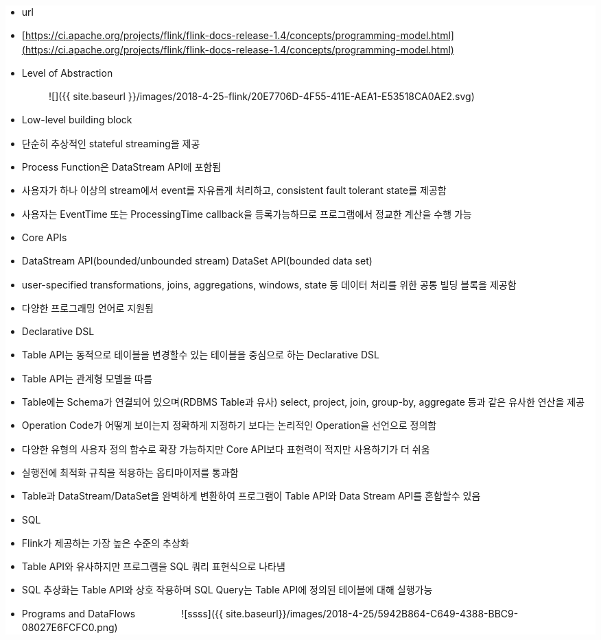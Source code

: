 
*   url
    

*   [https://ci.apache.org/projects/flink/flink-docs-release-1.4/concepts/programming-model.html](https://ci.apache.org/projects/flink/flink-docs-release-1.4/concepts/programming-model.html)
    

*   Level of Abstraction
    

                ![]({{ site.baseurl }}/images/2018-4-25-flink/20E7706D-4F55-411E-AEA1-E53518CA0AE2.svg)  

*   Low-level building block
    

*   단순히 추상적인 stateful streaming을 제공
    
*   Process Function은 DataStream API에 포함됨
    
*   사용자가 하나 이상의 stream에서 event를 자유롭게 처리하고, consistent fault tolerant state를 제공함
    
*   사용자는 EventTime 또는 ProcessingTime callback을 등록가능하므로 프로그램에서 정교한 계산을 수행 가능
    

*   Core APIs
    

*   DataStream API(bounded/unbounded stream) DataSet API(bounded data set)
    
*   user-specified transformations, joins, aggregations, windows, state 등 데이터 처리를 위한 공통 빌딩 블록을 제공함
    
*   다양한 프로그래밍 언어로 지원됨
    

*   Declarative DSL
    

*   Table API는 동적으로 테이블을 변경할수 있는 테이블을 중심으로 하는 Declarative DSL
    
*   Table API는 관계형 모델을 따름
    
*   Table에는 Schema가 연결되어 있으며(RDBMS Table과 유사) select, project, join, group-by, aggregate 등과 같은 유사한 연산을 제공
    
*   Operation Code가 어떻게 보이는지 정확하게 지정하기 보다는 논리적인 Operation을 선언으로 정의함
    
*   다양한 유형의 사용자 정의 함수로 확장 가능하지만 Core API보다 표현력이 적지만 사용하기가 더 쉬움
    
*   실행전에 최적화 규칙을 적용하는 옵티마이저를 통과함
    
*   Table과 DataStream/DataSet을 완벽하게 변환하여 프로그램이 Table API와 Data Stream API를 혼합할수 있음
    

*   SQL
    

*   Flink가 제공하는 가장 높은 수준의 추상화
    
*   Table API와 유사하지만 프로그램을 SQL 쿼리 표현식으로 나타냄
    
*   SQL 추상화는 Table API와 상호 작용하며 SQL Query는 Table API에 정의된 테이블에 대해 실행가능
    

*   Programs and DataFlows
                ![ssss]({{ site.baseurl}}/images/2018-4-25/5942B864-C649-4388-BBC9-08027E6FCFC0.png)  
